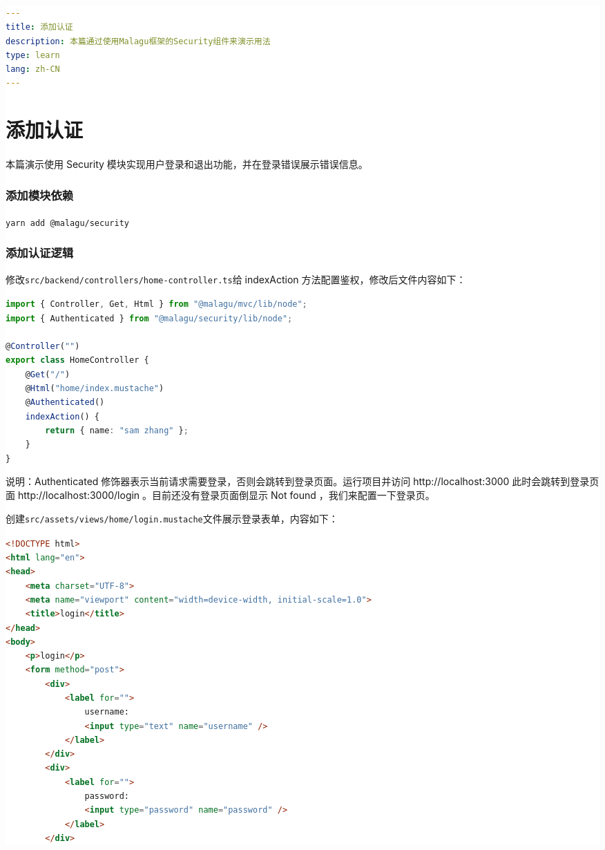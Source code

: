 ```yaml
---
title: 添加认证
description: 本篇通过使用Malagu框架的Security组件来演示用法
type: learn
lang: zh-CN
---
```


# 添加认证

本篇演示使用 Security 模块实现用户登录和退出功能，并在登录错误展示错误信息。

### 添加模块依赖

```bash
yarn add @malagu/security
```

### 添加认证逻辑

修改`src/backend/controllers/home-controller.ts`给 indexAction 方法配置鉴权，修改后文件内容如下：

```typescript
import { Controller, Get, Html } from "@malagu/mvc/lib/node";
import { Authenticated } from "@malagu/security/lib/node";

@Controller("")
export class HomeController {
    @Get("/")
    @Html("home/index.mustache")
    @Authenticated()
    indexAction() {
        return { name: "sam zhang" };
    }
}
```

说明：Authenticated 修饰器表示当前请求需要登录，否则会跳转到登录页面。运行项目并访问 http://localhost:3000 此时会跳转到登录页面 http://localhost:3000/login 。目前还没有登录页面倒显示 Not found ，我们来配置一下登录页。

创建`src/assets/views/home/login.mustache`文件展示登录表单，内容如下：

```html
<!DOCTYPE html>
<html lang="en">
<head>
    <meta charset="UTF-8">
    <meta name="viewport" content="width=device-width, initial-scale=1.0">
    <title>login</title>
</head>
<body>
    <p>login</p>
    <form method="post">
        <div>
            <label for="">
                username:
                <input type="text" name="username" />
            </label>
        </div>
        <div>
            <label for="">
                password:
                <input type="password" name="password" />
            </label>
        </div>
```